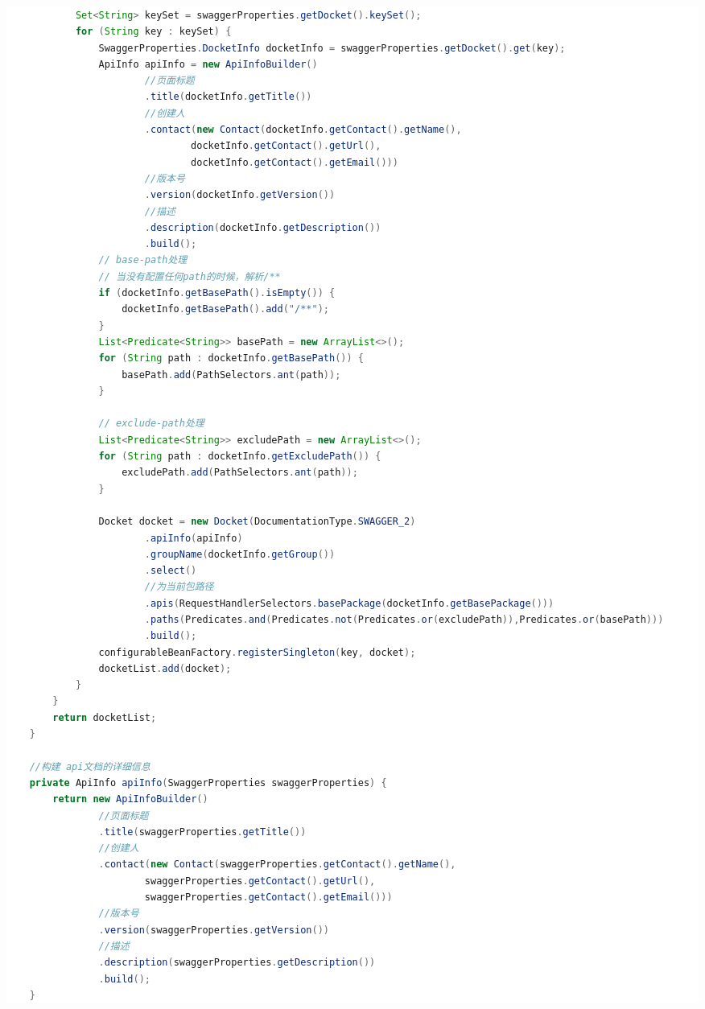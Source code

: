 ```java
            Set<String> keySet = swaggerProperties.getDocket().keySet();
            for (String key : keySet) {
                SwaggerProperties.DocketInfo docketInfo = swaggerProperties.getDocket().get(key);
                ApiInfo apiInfo = new ApiInfoBuilder()
                        //页面标题
                        .title(docketInfo.getTitle())
                        //创建人
                        .contact(new Contact(docketInfo.getContact().getName(),
                                docketInfo.getContact().getUrl(),
                                docketInfo.getContact().getEmail()))
                        //版本号
                        .version(docketInfo.getVersion())
                        //描述
                        .description(docketInfo.getDescription())
                        .build();
                // base-path处理
                // 当没有配置任何path的时候，解析/**
                if (docketInfo.getBasePath().isEmpty()) {
                    docketInfo.getBasePath().add("/**");
                }
                List<Predicate<String>> basePath = new ArrayList<>();
                for (String path : docketInfo.getBasePath()) {
                    basePath.add(PathSelectors.ant(path));
                }

                // exclude-path处理
                List<Predicate<String>> excludePath = new ArrayList<>();
                for (String path : docketInfo.getExcludePath()) {
                    excludePath.add(PathSelectors.ant(path));
                }

                Docket docket = new Docket(DocumentationType.SWAGGER_2)
                        .apiInfo(apiInfo)
                        .groupName(docketInfo.getGroup())
                        .select()
                        //为当前包路径
                        .apis(RequestHandlerSelectors.basePackage(docketInfo.getBasePackage()))
                        .paths(Predicates.and(Predicates.not(Predicates.or(excludePath)),Predicates.or(basePath)))
                        .build();
                configurableBeanFactory.registerSingleton(key, docket);
                docketList.add(docket);
            }
        }
        return docketList;
    }

    //构建 api文档的详细信息
    private ApiInfo apiInfo(SwaggerProperties swaggerProperties) {
        return new ApiInfoBuilder()
                //页面标题
                .title(swaggerProperties.getTitle())
                //创建人
                .contact(new Contact(swaggerProperties.getContact().getName(),
                        swaggerProperties.getContact().getUrl(),
                        swaggerProperties.getContact().getEmail()))
                //版本号
                .version(swaggerProperties.getVersion())
                //描述
                .description(swaggerProperties.getDescription())
                .build();
    }

```